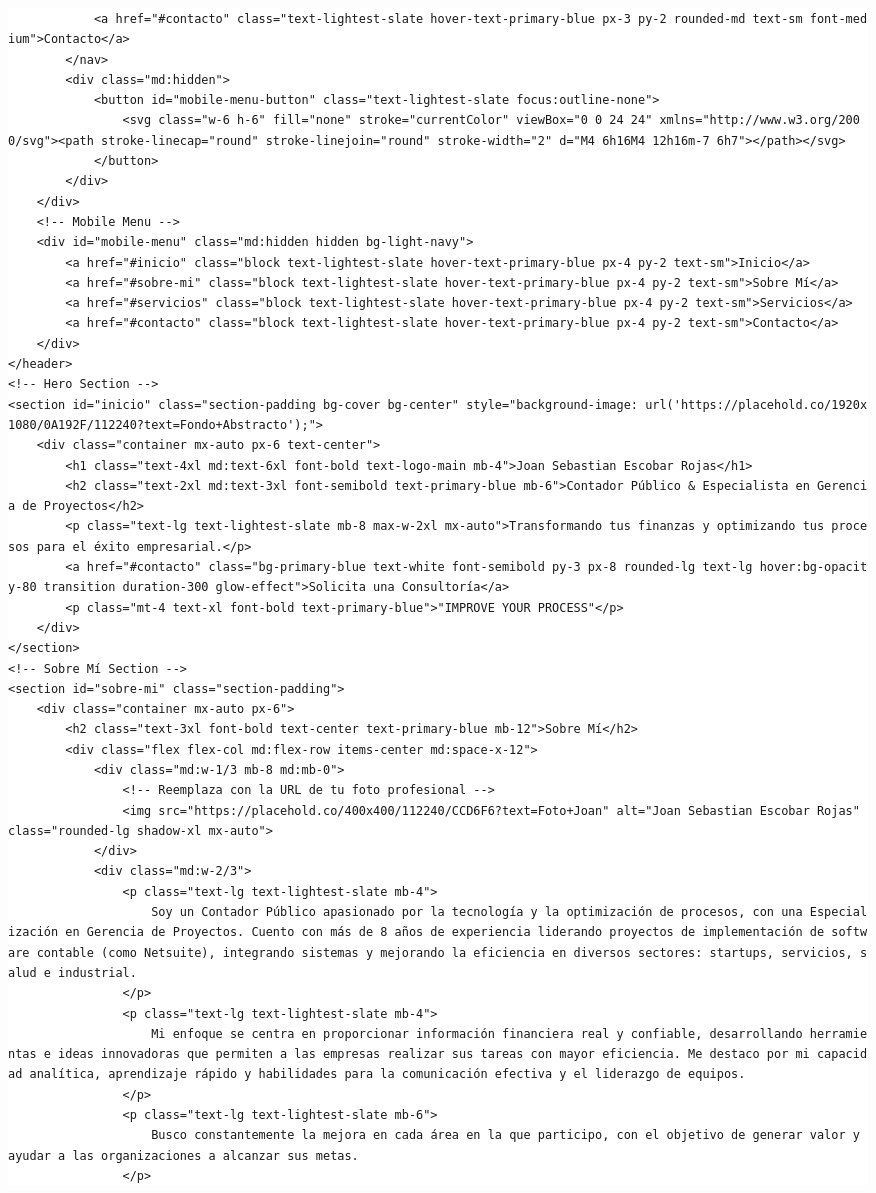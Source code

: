                 <a href="#contacto" class="text-lightest-slate hover-text-primary-blue px-3 py-2 rounded-md text-sm font-medium">Contacto</a>
            </nav>
            <div class="md:hidden">
                <button id="mobile-menu-button" class="text-lightest-slate focus:outline-none">
                    <svg class="w-6 h-6" fill="none" stroke="currentColor" viewBox="0 0 24 24" xmlns="http://www.w3.org/2000/svg"><path stroke-linecap="round" stroke-linejoin="round" stroke-width="2" d="M4 6h16M4 12h16m-7 6h7"></path></svg>
                </button>
            </div>
        </div>
        <!-- Mobile Menu -->
        <div id="mobile-menu" class="md:hidden hidden bg-light-navy">
            <a href="#inicio" class="block text-lightest-slate hover-text-primary-blue px-4 py-2 text-sm">Inicio</a>
            <a href="#sobre-mi" class="block text-lightest-slate hover-text-primary-blue px-4 py-2 text-sm">Sobre Mí</a>
            <a href="#servicios" class="block text-lightest-slate hover-text-primary-blue px-4 py-2 text-sm">Servicios</a>
            <a href="#contacto" class="block text-lightest-slate hover-text-primary-blue px-4 py-2 text-sm">Contacto</a>
        </div>
    </header>
    <!-- Hero Section -->
    <section id="inicio" class="section-padding bg-cover bg-center" style="background-image: url('https://placehold.co/1920x1080/0A192F/112240?text=Fondo+Abstracto');">
        <div class="container mx-auto px-6 text-center">
            <h1 class="text-4xl md:text-6xl font-bold text-logo-main mb-4">Joan Sebastian Escobar Rojas</h1>
            <h2 class="text-2xl md:text-3xl font-semibold text-primary-blue mb-6">Contador Público & Especialista en Gerencia de Proyectos</h2>
            <p class="text-lg text-lightest-slate mb-8 max-w-2xl mx-auto">Transformando tus finanzas y optimizando tus procesos para el éxito empresarial.</p>
            <a href="#contacto" class="bg-primary-blue text-white font-semibold py-3 px-8 rounded-lg text-lg hover:bg-opacity-80 transition duration-300 glow-effect">Solicita una Consultoría</a>
            <p class="mt-4 text-xl font-bold text-primary-blue">"IMPROVE YOUR PROCESS"</p>
        </div>
    </section>
    <!-- Sobre Mí Section -->
    <section id="sobre-mi" class="section-padding">
        <div class="container mx-auto px-6">
            <h2 class="text-3xl font-bold text-center text-primary-blue mb-12">Sobre Mí</h2>
            <div class="flex flex-col md:flex-row items-center md:space-x-12">
                <div class="md:w-1/3 mb-8 md:mb-0">
                    <!-- Reemplaza con la URL de tu foto profesional -->
                    <img src="https://placehold.co/400x400/112240/CCD6F6?text=Foto+Joan" alt="Joan Sebastian Escobar Rojas" class="rounded-lg shadow-xl mx-auto">
                </div>
                <div class="md:w-2/3">
                    <p class="text-lg text-lightest-slate mb-4">
                        Soy un Contador Público apasionado por la tecnología y la optimización de procesos, con una Especialización en Gerencia de Proyectos. Cuento con más de 8 años de experiencia liderando proyectos de implementación de software contable (como Netsuite), integrando sistemas y mejorando la eficiencia en diversos sectores: startups, servicios, salud e industrial.
                    </p>
                    <p class="text-lg text-lightest-slate mb-4">
                        Mi enfoque se centra en proporcionar información financiera real y confiable, desarrollando herramientas e ideas innovadoras que permiten a las empresas realizar sus tareas con mayor eficiencia. Me destaco por mi capacidad analítica, aprendizaje rápido y habilidades para la comunicación efectiva y el liderazgo de equipos.
                    </p>
                    <p class="text-lg text-lightest-slate mb-6">
                        Busco constantemente la mejora en cada área en la que participo, con el objetivo de generar valor y ayudar a las organizaciones a alcanzar sus metas.
                    </p>